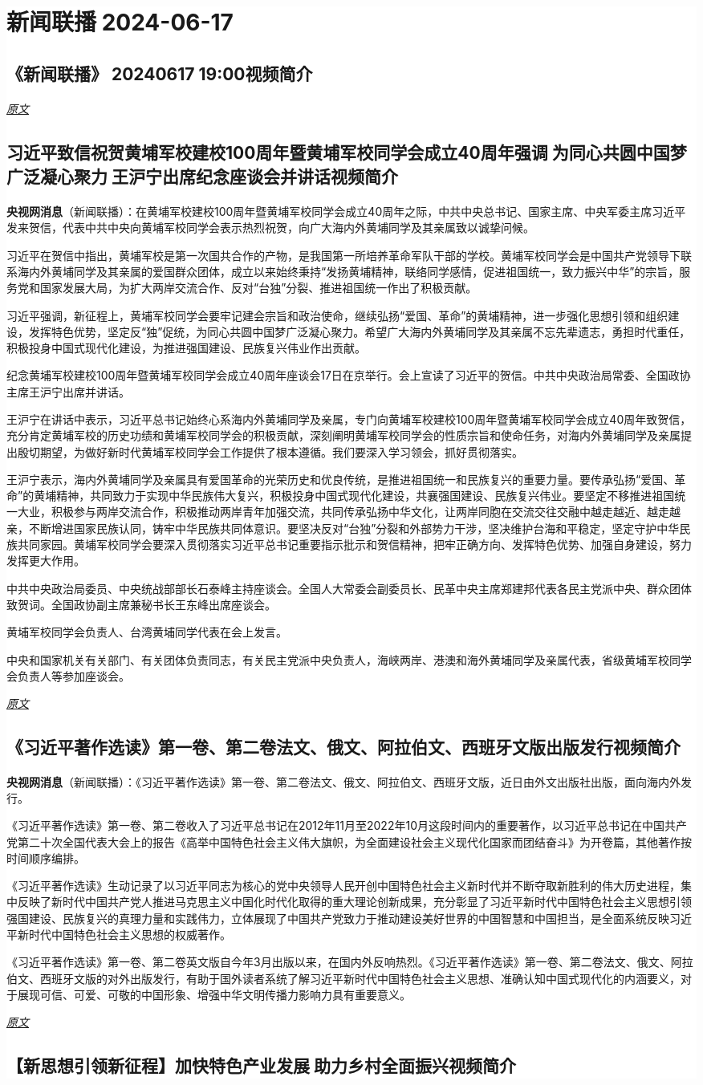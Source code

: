 # 新闻联播 2024-06-17

## 《新闻联播》 20240617 19:00视频简介



*[原文](https://tv.cctv.com/2024/06/17/VIDEaNbtZX9hOvGTTcWLaKhh240617.shtml)*

## 习近平致信祝贺黄埔军校建校100周年暨黄埔军校同学会成立40周年强调 为同心共圆中国梦广泛凝心聚力 王沪宁出席纪念座谈会并讲话视频简介

**央视网消息**（新闻联播）：在黄埔军校建校100周年暨黄埔军校同学会成立40周年之际，中共中央总书记、国家主席、中央军委主席习近平发来贺信，代表中共中央向黄埔军校同学会表示热烈祝贺，向广大海内外黄埔同学及其亲属致以诚挚问候。  

习近平在贺信中指出，黄埔军校是第一次国共合作的产物，是我国第一所培养革命军队干部的学校。黄埔军校同学会是中国共产党领导下联系海内外黄埔同学及其亲属的爱国群众团体，成立以来始终秉持“发扬黄埔精神，联络同学感情，促进祖国统一，致力振兴中华”的宗旨，服务党和国家发展大局，为扩大两岸交流合作、反对“台独”分裂、推进祖国统一作出了积极贡献。  

习近平强调，新征程上，黄埔军校同学会要牢记建会宗旨和政治使命，继续弘扬“爱国、革命”的黄埔精神，进一步强化思想引领和组织建设，发挥特色优势，坚定反“独”促统，为同心共圆中国梦广泛凝心聚力。希望广大海内外黄埔同学及其亲属不忘先辈遗志，勇担时代重任，积极投身中国式现代化建设，为推进强国建设、民族复兴伟业作出贡献。  

纪念黄埔军校建校100周年暨黄埔军校同学会成立40周年座谈会17日在京举行。会上宣读了习近平的贺信。中共中央政治局常委、全国政协主席王沪宁出席并讲话。  

王沪宁在讲话中表示，习近平总书记始终心系海内外黄埔同学及亲属，专门向黄埔军校建校100周年暨黄埔军校同学会成立40周年致贺信，充分肯定黄埔军校的历史功绩和黄埔军校同学会的积极贡献，深刻阐明黄埔军校同学会的性质宗旨和使命任务，对海内外黄埔同学及亲属提出殷切期望，为做好新时代黄埔军校同学会工作提供了根本遵循。我们要深入学习领会，抓好贯彻落实。  

王沪宁表示，海内外黄埔同学及亲属具有爱国革命的光荣历史和优良传统，是推进祖国统一和民族复兴的重要力量。要传承弘扬“爱国、革命”的黄埔精神，共同致力于实现中华民族伟大复兴，积极投身中国式现代化建设，共襄强国建设、民族复兴伟业。要坚定不移推进祖国统一大业，积极参与两岸交流合作，积极推动两岸青年加强交流，共同传承弘扬中华文化，让两岸同胞在交流交往交融中越走越近、越走越亲，不断增进国家民族认同，铸牢中华民族共同体意识。要坚决反对“台独”分裂和外部势力干涉，坚决维护台海和平稳定，坚定守护中华民族共同家园。黄埔军校同学会要深入贯彻落实习近平总书记重要指示批示和贺信精神，把牢正确方向、发挥特色优势、加强自身建设，努力发挥更大作用。  

中共中央政治局委员、中央统战部部长石泰峰主持座谈会。全国人大常委会副委员长、民革中央主席郑建邦代表各民主党派中央、群众团体致贺词。全国政协副主席兼秘书长王东峰出席座谈会。  

黄埔军校同学会负责人、台湾黄埔同学代表在会上发言。  

中央和国家机关有关部门、有关团体负责同志，有关民主党派中央负责人，海峡两岸、港澳和海外黄埔同学及亲属代表，省级黄埔军校同学会负责人等参加座谈会。

*[原文](https://tv.cctv.com/2024/06/17/VIDE4LU9AnhgXdfXX8EjCC9g240617.shtml)*


## 《习近平著作选读》第一卷、第二卷法文、俄文、阿拉伯文、西班牙文版出版发行视频简介

**央视网消息**（新闻联播）：《习近平著作选读》第一卷、第二卷法文、俄文、阿拉伯文、西班牙文版，近日由外文出版社出版，面向海内外发行。  

《习近平著作选读》第一卷、第二卷收入了习近平总书记在2012年11月至2022年10月这段时间内的重要著作，以习近平总书记在中国共产党第二十次全国代表大会上的报告《高举中国特色社会主义伟大旗帜，为全面建设社会主义现代化国家而团结奋斗》为开卷篇，其他著作按时间顺序编排。  

《习近平著作选读》生动记录了以习近平同志为核心的党中央领导人民开创中国特色社会主义新时代并不断夺取新胜利的伟大历史进程，集中反映了新时代中国共产党人推进马克思主义中国化时代化取得的重大理论创新成果，充分彰显了习近平新时代中国特色社会主义思想引领强国建设、民族复兴的真理力量和实践伟力，立体展现了中国共产党致力于推动建设美好世界的中国智慧和中国担当，是全面系统反映习近平新时代中国特色社会主义思想的权威著作。  

《习近平著作选读》第一卷、第二卷英文版自今年3月出版以来，在国内外反响热烈。《习近平著作选读》第一卷、第二卷法文、俄文、阿拉伯文、西班牙文版的对外出版发行，有助于国外读者系统了解习近平新时代中国特色社会主义思想、准确认知中国式现代化的内涵要义，对于展现可信、可爱、可敬的中国形象、增强中华文明传播力影响力具有重要意义。

*[原文](https://tv.cctv.com/2024/06/17/VIDElHg4z0SzfpLankoT8faB240617.shtml)*


## 【新思想引领新征程】加快特色产业发展 助力乡村全面振兴视频简介
